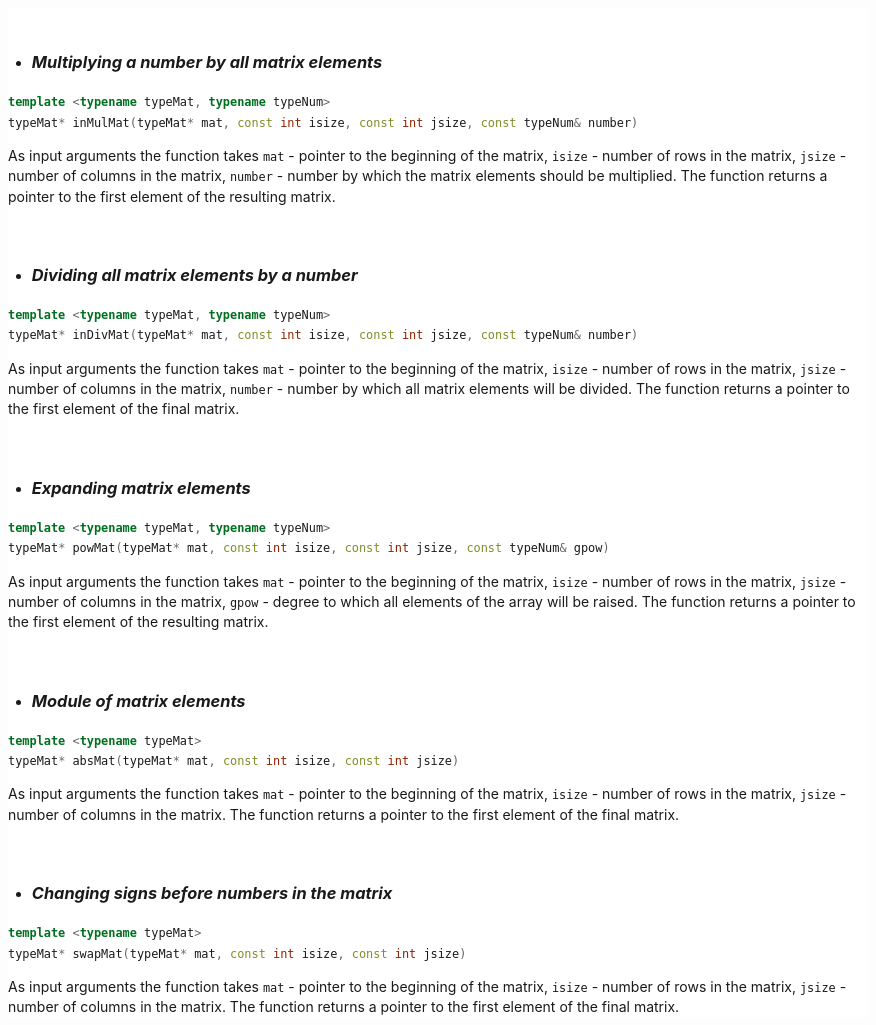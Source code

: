 <br/>

- ### _Multiplying a number by all matrix elements_
```c++
template <typename typeMat, typename typeNum>
typeMat* inMulMat(typeMat* mat, const int isize, const int jsize, const typeNum& number)
```
As input arguments the function takes ```mat``` - pointer to the beginning of the matrix, ```isize``` - number of rows in the matrix, ```jsize``` - number of columns in the matrix, ```number``` - number by which the matrix elements should be multiplied. The function returns a pointer to the first element of the resulting matrix.

<br/>

- ### _Dividing all matrix elements by a number_
```c++
template <typename typeMat, typename typeNum>
typeMat* inDivMat(typeMat* mat, const int isize, const int jsize, const typeNum& number)
```
As input arguments the function takes ```mat``` - pointer to the beginning of the matrix, ```isize``` - number of rows in the matrix, ```jsize``` - number of columns in the matrix, ```number``` - number by which all matrix elements will be divided. The function returns a pointer to the first element of the final matrix.

<br/>

- ### _Expanding matrix elements_
```c++
template <typename typeMat, typename typeNum>
typeMat* powMat(typeMat* mat, const int isize, const int jsize, const typeNum& gpow)
```
As input arguments the function takes ```mat``` - pointer to the beginning of the matrix, ```isize``` - number of rows in the matrix, ```jsize``` - number of columns in the matrix, ```gpow``` - degree to which all elements of the array will be raised. The function returns a pointer to the first element of the resulting matrix.

<br/>

- ### _Module of matrix elements_
```c++
template <typename typeMat>
typeMat* absMat(typeMat* mat, const int isize, const int jsize)
```
As input arguments the function takes ```mat``` - pointer to the beginning of the matrix, ```isize``` - number of rows in the matrix, ```jsize``` - number of columns in the matrix. The function returns a pointer to the first element of the final matrix.

<br/>

- ### _Changing signs before numbers in the matrix_
```c++
template <typename typeMat>
typeMat* swapMat(typeMat* mat, const int isize, const int jsize)
```
As input arguments the function takes ```mat``` - pointer to the beginning of the matrix, ```isize``` - number of rows in the matrix, ```jsize``` - number of columns in the matrix. The function returns a pointer to the first element of the final matrix.
